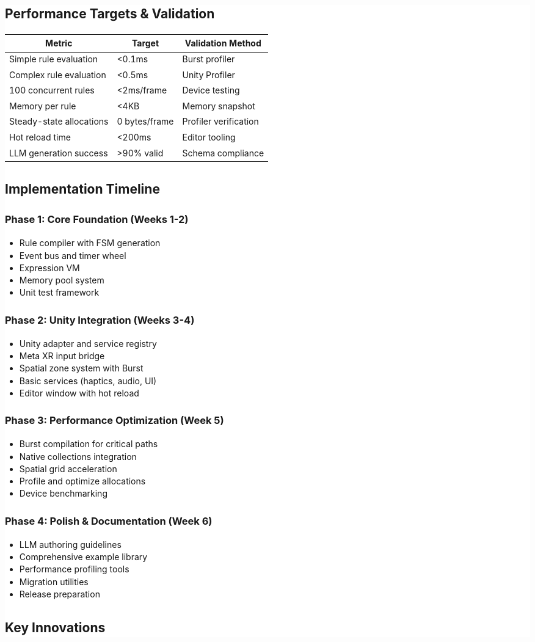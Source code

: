 ## Performance Targets & Validation

| Metric | Target | Validation Method |
|--------|--------|------------------|
| Simple rule evaluation | <0.1ms | Burst profiler |
| Complex rule evaluation | <0.5ms | Unity Profiler |
| 100 concurrent rules | <2ms/frame | Device testing |
| Memory per rule | <4KB | Memory snapshot |
| Steady-state allocations | 0 bytes/frame | Profiler verification |
| Hot reload time | <200ms | Editor tooling |
| LLM generation success | >90% valid | Schema compliance |

## Implementation Timeline

### Phase 1: Core Foundation (Weeks 1-2)
- Rule compiler with FSM generation
- Event bus and timer wheel
- Expression VM
- Memory pool system
- Unit test framework

### Phase 2: Unity Integration (Weeks 3-4)
- Unity adapter and service registry
- Meta XR input bridge
- Spatial zone system with Burst
- Basic services (haptics, audio, UI)
- Editor window with hot reload

### Phase 3: Performance Optimization (Week 5)
- Burst compilation for critical paths
- Native collections integration
- Spatial grid acceleration
- Profile and optimize allocations
- Device benchmarking

### Phase 4: Polish & Documentation (Week 6)
- LLM authoring guidelines
- Comprehensive example library
- Performance profiling tools
- Migration utilities
- Release preparation

## Key Innovations
